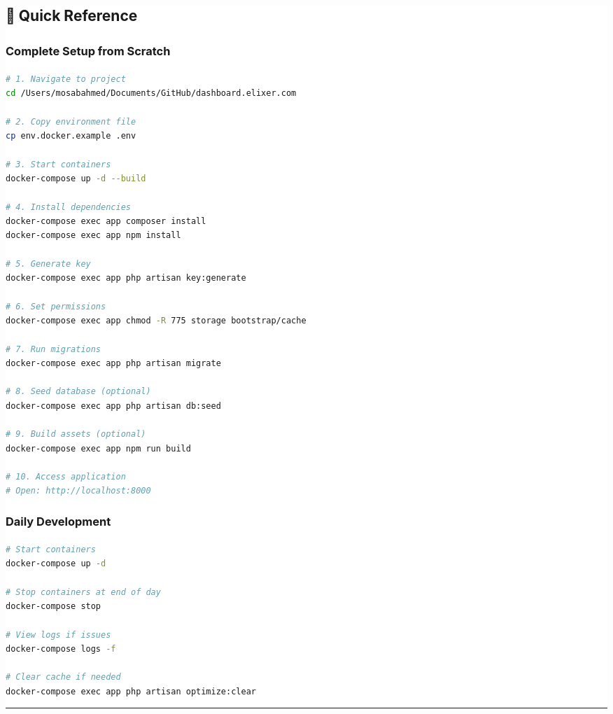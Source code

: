 
## 📝 Quick Reference

### Complete Setup from Scratch

```bash
# 1. Navigate to project
cd /Users/mosabahmed/Documents/GitHub/dashboard.elixer.com

# 2. Copy environment file
cp env.docker.example .env

# 3. Start containers
docker-compose up -d --build

# 4. Install dependencies
docker-compose exec app composer install
docker-compose exec app npm install

# 5. Generate key
docker-compose exec app php artisan key:generate

# 6. Set permissions
docker-compose exec app chmod -R 775 storage bootstrap/cache

# 7. Run migrations
docker-compose exec app php artisan migrate

# 8. Seed database (optional)
docker-compose exec app php artisan db:seed

# 9. Build assets (optional)
docker-compose exec app npm run build

# 10. Access application
# Open: http://localhost:8000
```

### Daily Development

```bash
# Start containers
docker-compose up -d

# Stop containers at end of day
docker-compose stop

# View logs if issues
docker-compose logs -f

# Clear cache if needed
docker-compose exec app php artisan optimize:clear
```

---